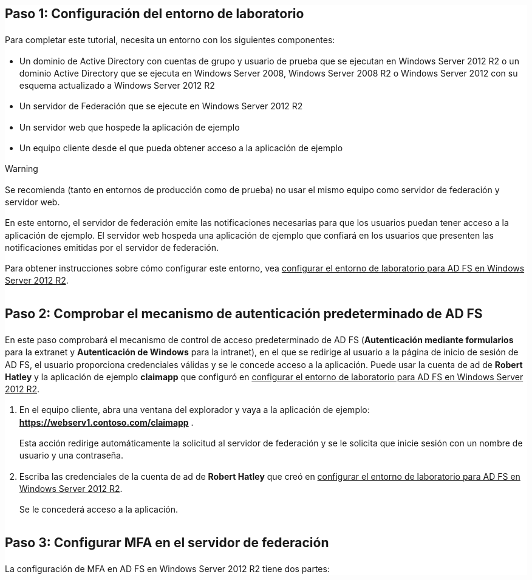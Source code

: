 ## <a name="step-1-setting-up-the-lab-environment"></a><a name="BKMK_1"></a>Paso 1: Configuración del entorno de laboratorio
Para completar este tutorial, necesita un entorno con los siguientes componentes:

-   Un dominio de Active Directory con cuentas de grupo y usuario de prueba que se ejecutan en Windows Server 2012 R2 o un dominio Active Directory que se ejecuta en Windows Server 2008, Windows Server 2008 R2 o Windows Server 2012 con su esquema actualizado a Windows Server 2012 R2

-   Un servidor de Federación que se ejecute en Windows Server 2012 R2

-   Un servidor web que hospede la aplicación de ejemplo

-   Un equipo cliente desde el que pueda obtener acceso a la aplicación de ejemplo

> [!WARNING]
> Se recomienda (tanto en entornos de producción como de prueba) no usar el mismo equipo como servidor de federación y servidor web.

En este entorno, el servidor de federación emite las notificaciones necesarias para que los usuarios puedan tener acceso a la aplicación de ejemplo. El servidor web hospeda una aplicación de ejemplo que confiará en los usuarios que presenten las notificaciones emitidas por el servidor de federación.

Para obtener instrucciones sobre cómo configurar este entorno, vea [configurar el entorno de laboratorio para AD FS en Windows Server 2012 R2](../../ad-fs/deployment/Set-up-the-lab-environment-for-AD-FS-in-Windows-Server-2012-R2.md).

## <a name="step-2-verify-the-default-ad-fs-authentication-mechanism"></a><a name="BKMK_2"></a>Paso 2: Comprobar el mecanismo de autenticación predeterminado de AD FS
En este paso comprobará el mecanismo de control de acceso predeterminado de AD FS (**Autenticación mediante formularios** para la extranet y **Autenticación de Windows** para la intranet), en el que se redirige al usuario a la página de inicio de sesión de AD FS, el usuario proporciona credenciales válidas y se le concede acceso a la aplicación. Puede usar la cuenta de ad de **Robert Hatley** y la aplicación de ejemplo **claimapp** que configuró en [configurar el entorno de laboratorio para AD FS en Windows Server 2012 R2](../../ad-fs/deployment/Set-up-the-lab-environment-for-AD-FS-in-Windows-Server-2012-R2.md).

1.  En el equipo cliente, abra una ventana del explorador y vaya a la aplicación de ejemplo: **https://webserv1.contoso.com/claimapp** .

    Esta acción redirige automáticamente la solicitud al servidor de federación y se le solicita que inicie sesión con un nombre de usuario y una contraseña.

2.  Escriba las credenciales de la cuenta de ad de **Robert Hatley** que creó en [configurar el entorno de laboratorio para AD FS en Windows Server 2012 R2](../../ad-fs/deployment/Set-up-the-lab-environment-for-AD-FS-in-Windows-Server-2012-R2.md).

    Se le concederá acceso a la aplicación.

## <a name="step-3-configure-mfa-on-your-federation-server"></a><a name="BKMK_3"></a>Paso 3: Configurar MFA en el servidor de federación
La configuración de MFA en AD FS en Windows Server 2012 R2 tiene dos partes:
